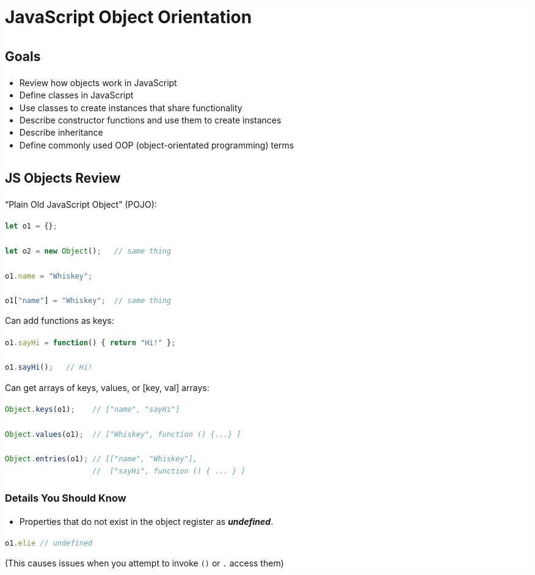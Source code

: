 # **JavaScript Object Orientation**

## **Goals**

- Review how objects work in JavaScript
- Define classes in JavaScript
- Use classes to create instances that share functionality
- Describe constructor functions and use them to create instances
- Describe inheritance
- Define commonly used OOP (object-orientated programming) terms

## **JS Objects Review**

“Plain Old JavaScript Object” (POJO):

```jsx
let o1 = {};

let o2 = new Object();   // same thing

o1.name = "Whiskey";

o1["name"] = "Whiskey";  // same thing
```

Can add functions as keys:

```jsx
o1.sayHi = function() { return "Hi!" };

o1.sayHi();   // Hi!
```

Can get arrays of keys, values, or [key, val] arrays:

```jsx
Object.keys(o1);    // ["name", "sayHi"]

Object.values(o1);  // ["Whiskey", function () {...} ]

Object.entries(o1); // [["name", "Whiskey"],
                    //  ["sayHi", function () { ... } ]
```

### **Details You Should Know**

- Properties that do not exist in the object register as ***undefined***.

```jsx
o1.elie // undefined
```

(This causes issues when you attempt to invoke `()` or `.` access them)

